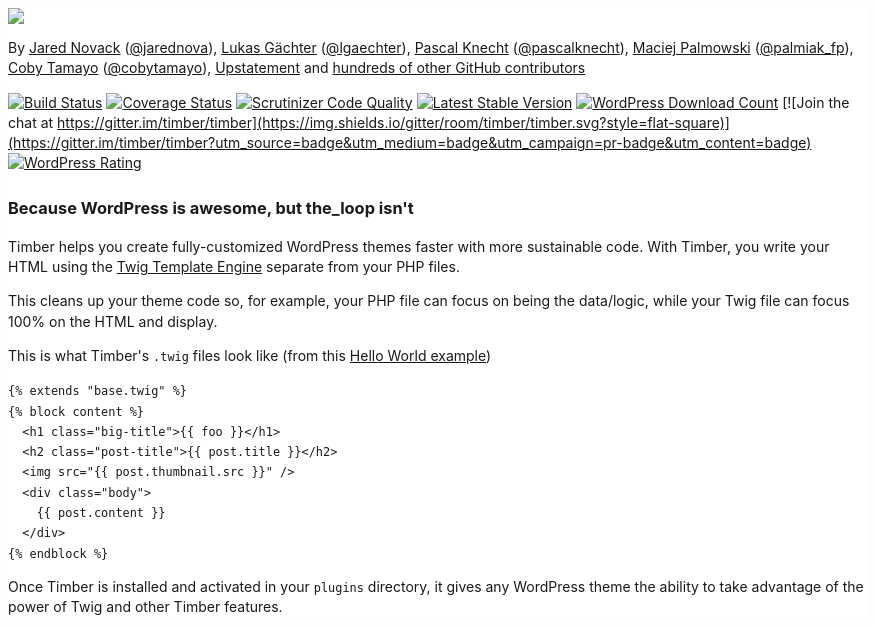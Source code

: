 <div style="text-align:center">
<a href="https://upstatement.com/timber/"><img src="http://i.imgur.com/PbEwvZ9.png" style="display:block; margin:auto; width:100%; max-width:100%"/></a>
</div>

By 
[Jared Novack](https://github.com/jarednova) ([@jarednova](https://twitter.com/jarednova)), 
[Lukas Gächter](https://github.com/gchtr) ([@lgaechter](https://twitter.com/lgaechter)), 
[Pascal Knecht](https://github.com/pascalknecht) ([@pascalknecht](https://twitter.com/revenwo)), 
[Maciej Palmowski](https://github.com/palmiak) ([@palmiak_fp](https://twitter.com/palmiak_fp)),
[Coby Tamayo](https://github.com/acobster) ([@cobytamayo](https://keybase.io/acobster)),
[Upstatement](https://twitter.com/upstatement) and [hundreds of other GitHub contributors](https://github.com/timber/timber/graphs/contributors)

[![Build Status](https://img.shields.io/travis/timber/timber/master.svg?style=flat-square)](https://travis-ci.org/timber/timber)
[![Coverage Status](https://img.shields.io/coveralls/timber/timber.svg?style=flat-square)](https://codecov.io/gh/timber/timber)
[![Scrutinizer Code Quality](https://img.shields.io/scrutinizer/g/timber/timber.svg?style=flat-square)](https://scrutinizer-ci.com/g/timber/timber/?branch=master)
[![Latest Stable Version](https://img.shields.io/packagist/v/timber/timber.svg?style=flat-square)](https://packagist.org/packages/timber/timber)
[![WordPress Download Count](https://img.shields.io/wordpress/plugin/dt/timber-library.svg?style=flat-square)](https://wordpress.org/plugins/timber-library/)
[![Join the chat at https://gitter.im/timber/timber](https://img.shields.io/gitter/room/timber/timber.svg?style=flat-square)](https://gitter.im/timber/timber?utm_source=badge&utm_medium=badge&utm_campaign=pr-badge&utm_content=badge)
[![WordPress Rating](https://img.shields.io/wordpress/plugin/r/timber-library.svg?style=flat-square)](https://wordpress.org/support/plugin/timber-library/reviews/)


### Because WordPress is awesome, but the_loop isn't
Timber helps you create fully-customized WordPress themes faster with more sustainable code. With Timber, you write your HTML using the [Twig Template Engine](http://twig.sensiolabs.org/) separate from your PHP files.

This cleans up your theme code so, for example, your PHP file can focus on being the data/logic, while your Twig file can focus 100% on the HTML and display.

This is what Timber's `.twig` files look like (from this [Hello World example](https://gist.github.com/jarednova/dc75030fd2c7dd6fe52a6fef459c450e))

```twig
{% extends "base.twig" %}
{% block content %}
  <h1 class="big-title">{{ foo }}</h1>
  <h2 class="post-title">{{ post.title }}</h2>
  <img src="{{ post.thumbnail.src }}" />
  <div class="body">
	{{ post.content }}
  </div>
{% endblock %}
```
Once Timber is installed and activated in your `plugins` directory, it gives any WordPress theme the ability to take advantage of the power of Twig and other Timber features.
